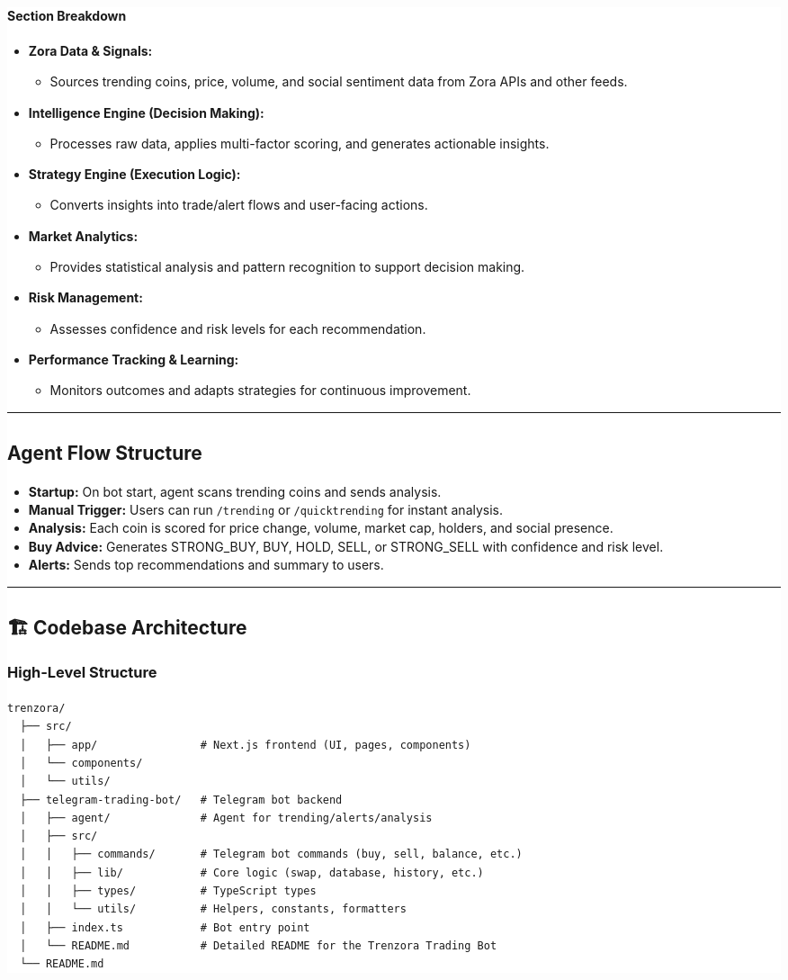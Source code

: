 #### Section Breakdown

- **Zora Data & Signals:**
  - Sources trending coins, price, volume, and social sentiment data from Zora APIs and other feeds.

- **Intelligence Engine (Decision Making):**
  - Processes raw data, applies multi-factor scoring, and generates actionable insights.

- **Strategy Engine (Execution Logic):**
  - Converts insights into trade/alert flows and user-facing actions.

- **Market Analytics:**
  - Provides statistical analysis and pattern recognition to support decision making.

- **Risk Management:**
  - Assesses confidence and risk levels for each recommendation.

- **Performance Tracking & Learning:**
  - Monitors outcomes and adapts strategies for continuous improvement.

---

## Agent Flow Structure
- **Startup:** On bot start, agent scans trending coins and sends analysis.
- **Manual Trigger:** Users can run `/trending` or `/quicktrending` for instant analysis.
- **Analysis:** Each coin is scored for price change, volume, market cap, holders, and social presence.
- **Buy Advice:** Generates STRONG_BUY, BUY, HOLD, SELL, or STRONG_SELL with confidence and risk level.
- **Alerts:** Sends top recommendations and summary to users.

---

## 🏗 Codebase Architecture

### High-Level Structure
```
trenzora/
  ├── src/
  │   ├── app/                # Next.js frontend (UI, pages, components)
  │   └── components/
  │   └── utils/
  ├── telegram-trading-bot/   # Telegram bot backend
  │   ├── agent/              # Agent for trending/alerts/analysis
  │   ├── src/
  │   │   ├── commands/       # Telegram bot commands (buy, sell, balance, etc.)
  │   │   ├── lib/            # Core logic (swap, database, history, etc.)
  │   │   ├── types/          # TypeScript types
  │   │   └── utils/          # Helpers, constants, formatters
  │   ├── index.ts            # Bot entry point
  │   └── README.md           # Detailed README for the Trenzora Trading Bot
  └── README.md
```
